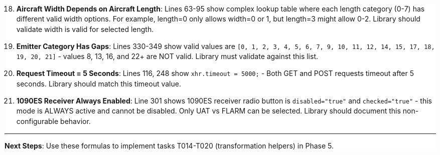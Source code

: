 18. **Aircraft Width Depends on Aircraft Length**: Lines 63-95 show complex lookup table where each length category (0-7) has different valid width options. For example, length=0 only allows width=0 or 1, but length=3 might allow 0-2. Library should validate width is valid for selected length.

19. **Emitter Category Has Gaps**: Lines 330-349 show valid values are `[0, 1, 2, 3, 4, 5, 6, 7, 9, 10, 11, 12, 14, 15, 17, 18, 19, 20, 21]` - values 8, 13, 16, and 22+ are NOT valid. Library must validate against this list.

20. **Request Timeout = 5 Seconds**: Lines 116, 248 show `xhr.timeout = 5000;` - Both GET and POST requests timeout after 5 seconds. Library should match this timeout value.

21. **1090ES Receiver Always Enabled**: Line 301 shows 1090ES receiver radio button is `disabled="true"` and `checked="true"` - this mode is ALWAYS active and cannot be disabled. Only UAT vs FLARM can be selected. Library should document this non-configurable behavior.

---

**Next Steps**: Use these formulas to implement tasks T014-T020 (transformation helpers) in Phase 5.
